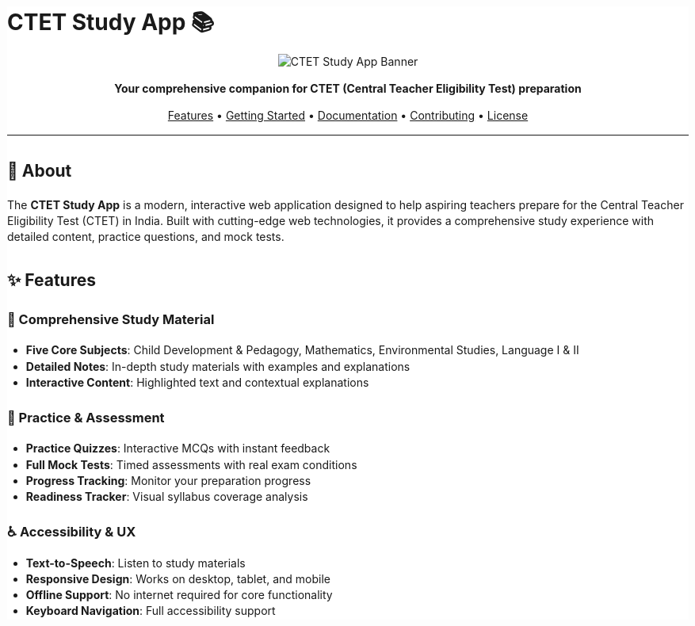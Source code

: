 # CTET Study App 📚

<div align="center">
<img width="1200" height="475" alt="CTET Study App Banner" src="htt| **[Gap Analysis Report](./docs/GAP_ANALYSIS_REPORT.md)** | Analysis of content gaps between PDF extraction and implementation |**[PDF Processing Guide](./docs/PDF_PROCESSING_GUIDE.md)** | PDF extraction, language detection, and content processing utilities |://github.com/user-attachments/assets/0aa67016-6eaf-458a-adb2-6e31a0763ed6" />
</div>

<p align="center">
  <strong>Your comprehensive companion for CTET (Central Teacher Eligibility Test) preparation</strong>
</p>

<p align="center">
  <a href="#features">Features</a> •
  <a href="#getting-started">Getting Started</a> •
  <a href="#documentation">Documentation</a> •
  <a href="#contributing">Contributing</a> •
  <a href="#license">License</a>
</p>

---

## 🎯 About

The **CTET Study App** is a modern, interactive web application designed to help aspiring teachers prepare for the Central Teacher Eligibility Test (CTET) in India. Built with cutting-edge web technologies, it provides a comprehensive study experience with detailed content, practice questions, and mock tests.

## ✨ Features

### 📖 Comprehensive Study Material

- **Five Core Subjects**: Child Development & Pedagogy, Mathematics, Environmental Studies, Language I & II
- **Detailed Notes**: In-depth study materials with examples and explanations
- **Interactive Content**: Highlighted text and contextual explanations

### 🎯 Practice & Assessment

- **Practice Quizzes**: Interactive MCQs with instant feedback
- **Full Mock Tests**: Timed assessments with real exam conditions
- **Progress Tracking**: Monitor your preparation progress
- **Readiness Tracker**: Visual syllabus coverage analysis

### ♿ Accessibility & UX

- **Text-to-Speech**: Listen to study materials
- **Responsive Design**: Works on desktop, tablet, and mobile
- **Offline Support**: No internet required for core functionality
- **Keyboard Navigation**: Full accessibility support
